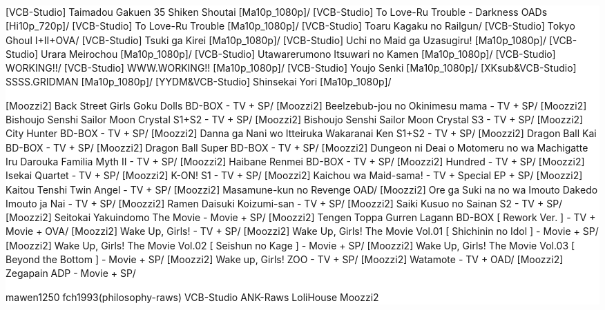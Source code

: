 [VCB-Studio] Taimadou Gakuen 35 Shiken Shoutai [Ma10p_1080p]/
[VCB-Studio] To Love-Ru Trouble - Darkness OADs [Hi10p_720p]/
[VCB-Studio] To Love-Ru Trouble [Ma10p_1080p]/
[VCB-Studio] Toaru Kagaku no Railgun/
[VCB-Studio] Tokyo Ghoul I+II+OVA/
[VCB-Studio] Tsuki ga Kirei [Ma10p_1080p]/
[VCB-Studio] Uchi no Maid ga Uzasugiru! [Ma10p_1080p]/
[VCB-Studio] Urara Meirochou [Ma10p_1080p]/
[VCB-Studio] Utawarerumono Itsuwari no Kamen [Ma10p_1080p]/
[VCB-Studio] WORKING!!/
[VCB-Studio] WWW.WORKING!! [Ma10p_1080p]/
[VCB-Studio] Youjo Senki [Ma10p_1080p]/
[XKsub&VCB-Studio] SSSS.GRIDMAN [Ma10p_1080p]/
[YYDM&VCB-Studio] Shinsekai Yori [Ma10p_1080p]/


[Moozzi2] Back Street Girls Goku Dolls BD-BOX - TV + SP/
[Moozzi2] Beelzebub-jou no Okinimesu mama - TV + SP/
[Moozzi2] Bishoujo Senshi Sailor Moon Crystal S1+S2 - TV + SP/
[Moozzi2] Bishoujo Senshi Sailor Moon Crystal S3 - TV + SP/
[Moozzi2] City Hunter BD-BOX - TV + SP/
[Moozzi2] Danna ga Nani wo Itteiruka Wakaranai Ken S1+S2 - TV + SP/
[Moozzi2] Dragon Ball Kai BD-BOX - TV + SP/
[Moozzi2] Dragon Ball Super BD-BOX - TV + SP/
[Moozzi2] Dungeon ni Deai o Motomeru no wa Machigatte Iru Darouka Familia Myth II - TV + SP/
[Moozzi2] Haibane Renmei BD-BOX - TV + SP/
[Moozzi2] Hundred - TV + SP/
[Moozzi2] Isekai Quartet - TV + SP/
[Moozzi2] K-ON! S1 - TV + SP/
[Moozzi2] Kaichou wa Maid-sama! - TV + Special EP + SP/
[Moozzi2] Kaitou Tenshi Twin Angel - TV + SP/
[Moozzi2] Masamune-kun no Revenge OAD/
[Moozzi2] Ore ga Suki na no wa Imouto Dakedo Imouto ja Nai - TV + SP/
[Moozzi2] Ramen Daisuki Koizumi-san - TV + SP/
[Moozzi2] Saiki Kusuo no Sainan S2 - TV + SP/
[Moozzi2] Seitokai Yakuindomo The Movie - Movie + SP/
[Moozzi2] Tengen Toppa Gurren Lagann BD-BOX [ Rework Ver. ] - TV + Movie + OVA/
[Moozzi2] Wake Up, Girls! - TV + SP/
[Moozzi2] Wake Up, Girls! The Movie Vol.01 [ Shichinin no Idol ] - Movie + SP/
[Moozzi2] Wake Up, Girls! The Movie Vol.02 [ Seishun no Kage ] - Movie + SP/
[Moozzi2] Wake Up, Girls! The Movie Vol.03 [ Beyond the Bottom ] - Movie + SP/
[Moozzi2] Wake up, Girls! ZOO - TV + SP/
[Moozzi2] Watamote - TV + OAD/
[Moozzi2] Zegapain ADP - Movie + SP/




mawen1250
fch1993(philosophy-raws)
VCB-Studio
ANK-Raws
LoliHouse
Moozzi2
